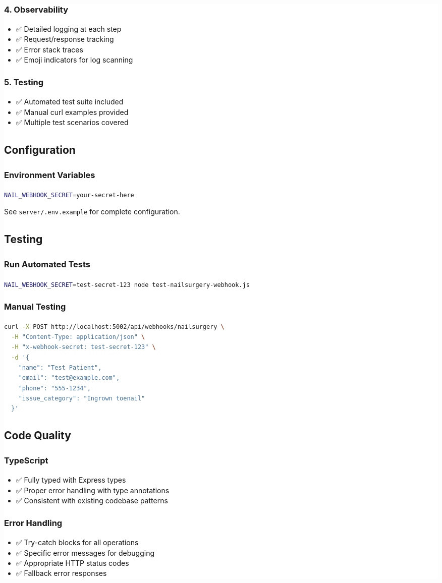 ### 4. Observability
- ✅ Detailed logging at each step
- ✅ Request/response tracking
- ✅ Error stack traces
- ✅ Emoji indicators for log scanning

### 5. Testing
- ✅ Automated test suite included
- ✅ Manual curl examples provided
- ✅ Multiple test scenarios covered

## Configuration

### Environment Variables
```bash
NAIL_WEBHOOK_SECRET=your-secret-here
```

See `server/.env.example` for complete configuration.

## Testing

### Run Automated Tests
```bash
NAIL_WEBHOOK_SECRET=test-secret-123 node test-nailsurgery-webhook.js
```

### Manual Testing
```bash
curl -X POST http://localhost:5002/api/webhooks/nailsurgery \
  -H "Content-Type: application/json" \
  -H "x-webhook-secret: test-secret-123" \
  -d '{
    "name": "Test Patient",
    "email": "test@example.com",
    "phone": "555-1234",
    "issue_category": "Ingrown toenail"
  }'
```

## Code Quality

### TypeScript
- ✅ Fully typed with Express types
- ✅ Proper error handling with type annotations
- ✅ Consistent with existing codebase patterns

### Error Handling
- ✅ Try-catch blocks for all operations
- ✅ Specific error messages for debugging
- ✅ Appropriate HTTP status codes
- ✅ Fallback error responses
